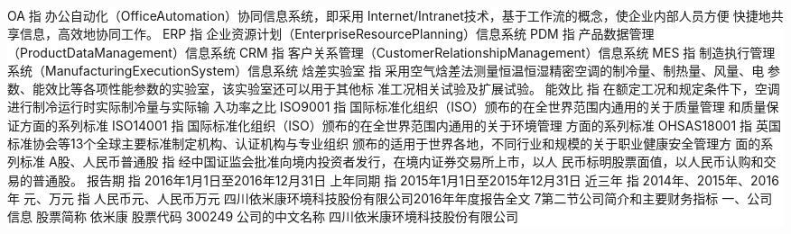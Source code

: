OA
指
办公自动化（OfficeAutomation）协同信息系统，即采用
Internet/Intranet技术，基于工作流的概念，使企业内部人员方便
快捷地共享信息，高效地协同工作。
ERP
指
企业资源计划（EnterpriseResourcePlanning）信息系统
PDM
指
产品数据管理（ProductDataManagement）信息系统
CRM
指
客户关系管理（CustomerRelationshipManagement）信息系统
MES
指
制造执行管理系统（ManufacturingExecutionSystem）信息系统
焓差实验室
指
采用空气焓差法测量恒温恒湿精密空调的制冷量、制热量、风量、电
参数、能效比等各项性能参数的实验室，该实验室还可以用于其他标
准工况相关试验及扩展试验。
能效比
指
在额定工况和规定条件下，空调进行制冷运行时实际制冷量与实际输
入功率之比
ISO9001
指
国际标准化组织（ISO）颁布的在全世界范围内通用的关于质量管理
和质量保证方面的系列标准
ISO14001
指
国际标准化组织（ISO）颁布的在全世界范围内通用的关于环境管理
方面的系列标准
OHSAS18001
指
英国标准协会等13个全球主要标准制定机构、认证机构与专业组织
颁布的适用于世界各地，不同行业和规模的关于职业健康安全管理方
面的系列标准
A股、人民币普通股
指
经中国证监会批准向境内投资者发行，在境内证券交易所上市，以人
民币标明股票面值，以人民币认购和交易的普通股。
报告期
指
2016年1月1日至2016年12月31日
上年同期
指
2015年1月1日至2015年12月31日
近三年
指
2014年、2015年、2016年
元、万元
指
人民币元、人民币万元
四川依米康环境科技股份有限公司2016年年度报告全文
7第二节公司简介和主要财务指标
一、公司信息
股票简称
依米康
股票代码
300249
公司的中文名称
四川依米康环境科技股份有限公司